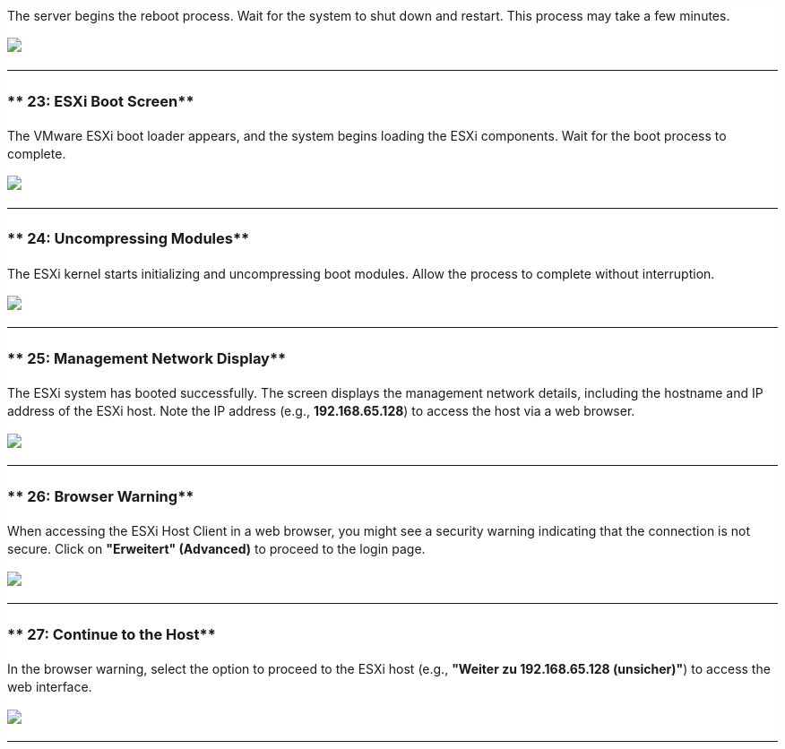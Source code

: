 The server begins the reboot process. Wait for the system to shut down and restart. This process may take a few minutes.

![](/rubinhood-blog/assets/img/Installing-ESXi-in-VMware-Workstation/022.jpg)

---

### ** 23: ESXi Boot Screen**

The VMware ESXi boot loader appears, and the system begins loading the ESXi components. Wait for the boot process to complete.

![](/rubinhood-blog/assets/img/Installing-ESXi-in-VMware-Workstation/023.jpg)

---

### ** 24: Uncompressing Modules**

The ESXi kernel starts initializing and uncompressing boot modules. Allow the process to complete without interruption.

![](/rubinhood-blog/assets/img/Installing-ESXi-in-VMware-Workstation/024.jpg)

---

### ** 25: Management Network Display**

The ESXi system has booted successfully. The screen displays the management network details, including the hostname and IP address of the ESXi host. Note the IP address (e.g., **192.168.65.128**) to access the host via a web browser.

![](/rubinhood-blog/assets/img/Installing-ESXi-in-VMware-Workstation/025.jpg)

---

### ** 26: Browser Warning**

When accessing the ESXi Host Client in a web browser, you might see a security warning indicating that the connection is not secure. Click on **"Erweitert" (Advanced)** to proceed to the login page.

![](/rubinhood-blog/assets/img/Installing-ESXi-in-VMware-Workstation/026.jpg)

---

### ** 27: Continue to the Host**

In the browser warning, select the option to proceed to the ESXi host (e.g., **"Weiter zu 192.168.65.128 (unsicher)"**) to access the web interface.

![](/rubinhood-blog/assets/img/Installing-ESXi-in-VMware-Workstation/027.jpg)

---
